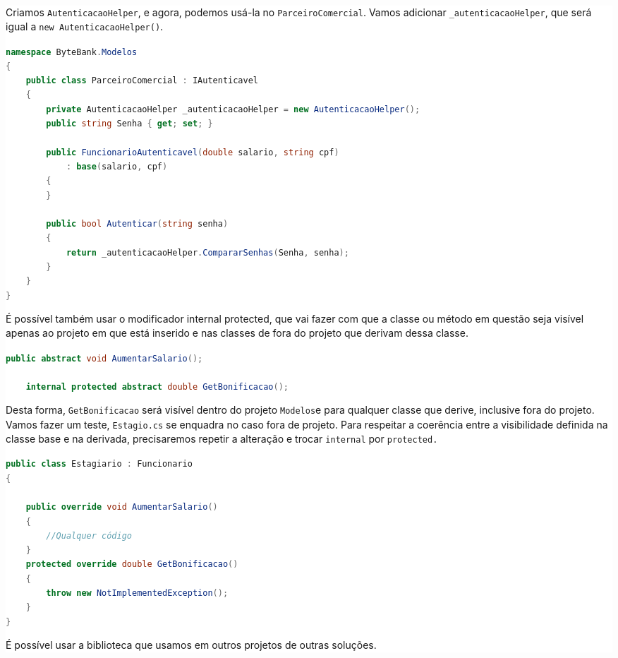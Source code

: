 Criamos `AutenticacaoHelper`, e agora, podemos usá-la no `ParceiroComercial`. Vamos adicionar `_autenticacaoHelper`, que será igual a `new AutenticacaoHelper()`.

```csharp
namespace ByteBank.Modelos
{
    public class ParceiroComercial : IAutenticavel
    {
        private AutenticacaoHelper _autenticacaoHelper = new AutenticacaoHelper();
        public string Senha { get; set; }

        public FuncionarioAutenticavel(double salario, string cpf)
            : base(salario, cpf)
        {
        }

        public bool Autenticar(string senha)
        {
            return _autenticacaoHelper.CompararSenhas(Senha, senha);
        }
    }
}
```

É possível também usar o modificador internal protected, que vai fazer com que a classe ou método em questão seja visível apenas ao projeto em que está inserido e nas classes de fora do projeto que derivam dessa classe.

```csharp
public abstract void AumentarSalario();

    internal protected abstract double GetBonificacao();
```

Desta forma, `GetBonificacao` será visível dentro do projeto `Modelos`e para qualquer classe que derive, inclusive fora do projeto. Vamos fazer um teste, `Estagio.cs` se enquadra no caso fora de projeto. Para respeitar a coerência entre a visibilidade definida na classe base e na derivada, precisaremos repetir a alteração e trocar `internal` por `protected.`

```csharp
public class Estagiario : Funcionario
{

    public override void AumentarSalario()
    {
        //Qualquer código
    }
    protected override double GetBonificacao()
    {
        throw new NotImplementedException();
    }
}
```

É possível usar a biblioteca que usamos em outros projetos de outras soluções.
